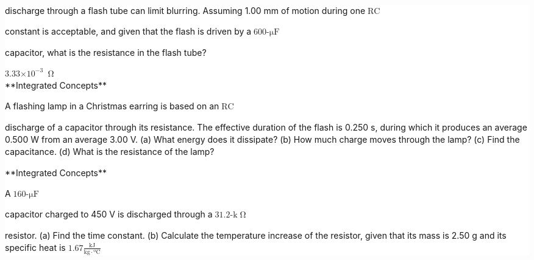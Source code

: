  discharge through a flash tube can limit blurring. Assuming 1.00 mm of motion during one <math xmlns="http://www.w3.org/1998/Math/MathML"><semantics><mrow><mrow><mstyle fontstyle="italic"><mrow><mtext>RC</mtext></mrow></mstyle></mrow><mrow /></mrow><annotation encoding="StarMath 5.0"> size 12{ ital "RC"} {}</annotation></semantics></math>

 constant is acceptable, and given that the flash is driven by a <math xmlns="http://www.w3.org/1998/Math/MathML"><semantics><mrow><mrow><mrow><mtext>600-μF</mtext></mrow></mrow><mrow /></mrow><annotation encoding="StarMath 5.0"> size 12{"600"-mF} {}</annotation></semantics></math>

 capacitor, what is the resistance in the flash tube?

</div>
<div data-type="solution" markdown="1">
<math xmlns="http://www.w3.org/1998/Math/MathML"> <semantics> <mrow> <mrow> <mrow> <mn>3</mn> <mtext>.</mtext> <mtext>33</mtext> <mi>×</mi> <msup> <mtext>10</mtext> <mrow> <mrow> <mo stretchy="false">−</mo> <mn>3</mn> </mrow> </mrow> </msup><mspace width="0.25em" /> <mo stretchy="false">Ω</mo> </mrow> </mrow> <mrow /> </mrow> <annotation encoding="StarMath 5.0"> size 12{3 "." "33"´"10" rSup { size 8{-3} } %OMEGA } {}</annotation> </semantics> </math>

</div>
</div>

<div data-type="exercise" data-element-type="problems-exercises">
<div data-type="problem" markdown="1">
**Integrated Concepts**

A flashing lamp in a Christmas earring is based on an <math xmlns="http://www.w3.org/1998/Math/MathML"><semantics><mrow><mrow><mstyle fontstyle="italic"><mrow><mtext>RC</mtext></mrow></mstyle></mrow><mrow /></mrow><annotation encoding="StarMath 5.0"> size 12{ ital "RC"} {}</annotation></semantics></math>

 discharge of a capacitor through its resistance. The effective duration of the flash is 0.250 s, during which it produces an average 0.500 W from an average 3.00 V. (a) What energy does it dissipate? (b) How much charge moves through the lamp? (c) Find the capacitance. (d) What is the resistance of the lamp?

</div>
</div>

<div data-type="exercise" data-element-type="problems-exercises">
<div data-type="problem" markdown="1">
**Integrated Concepts**

A <math xmlns="http://www.w3.org/1998/Math/MathML"><semantics><mrow><mrow><mrow><mtext>160-μF</mtext></mrow></mrow><mrow /></mrow><annotation encoding="StarMath 5.0"> size 12{"160"-mF} {}</annotation></semantics></math>

 capacitor charged to 450 V is discharged through a <math xmlns="http://www.w3.org/1998/Math/MathML"><semantics><mrow><mrow><mrow><mn>31</mn><mtext>.</mtext><mtext>2-k</mtext><mo stretchy="false">Ω</mo></mrow></mrow><mrow /></mrow><annotation encoding="StarMath 5.0"> size 12{31 "." "2-k" %OMEGA } {}</annotation></semantics></math>

 resistor. (a) Find the time constant. (b) Calculate the temperature increase of the resistor, given that its mass is 2.50 g and its specific heat is <math xmlns="http://www.w3.org/1998/Math/MathML"><semantics><mrow><mrow><mrow><mn>1</mn><mtext>.</mtext><mtext>67</mtext><mfrac><mtext>kJ</mtext><mrow><mrow><mtext>kg</mtext><mspace width="0.15em" /><mo stretchy="false">⋅</mo></mrow><mspace width="0.15em" /><mtext>ºC</mtext></mrow></mfrac></mrow></mrow><mrow /></mrow><annotation encoding="StarMath 5.0"> size 12{1 "." "67" { {"kJ"} over {"kg" cdot "deg"C} } } {}</annotation></semantics></math>

